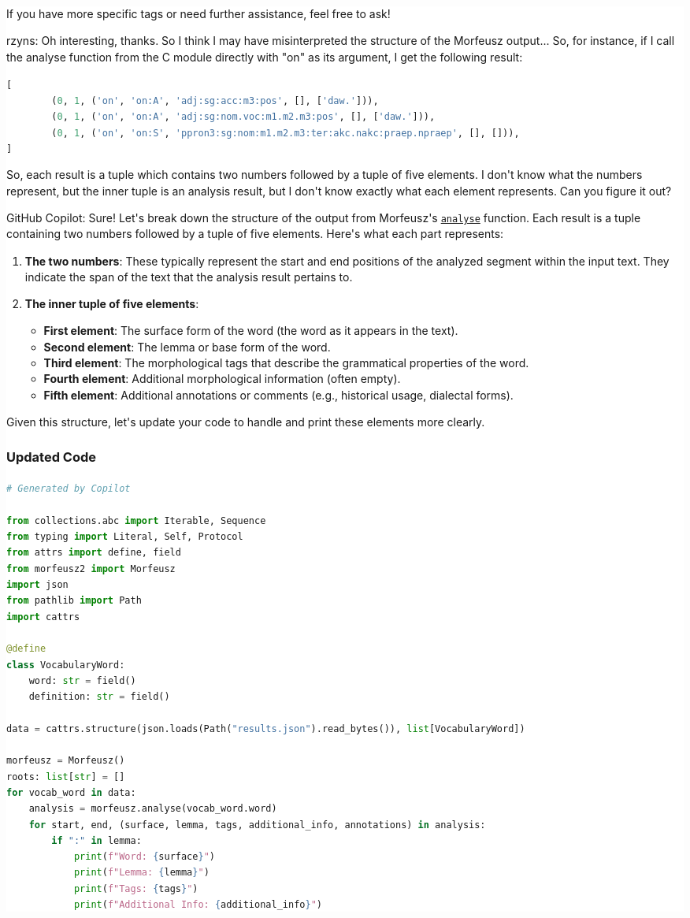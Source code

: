 If you have more specific tags or need further assistance, feel free to ask!

rzyns: Oh interesting, thanks. So I think I may have misinterpreted the structure of the Morfeusz output... So, for instance, if I call the analyse function from the C module directly with "on" as its argument, I get the following result:
```python
[
        (0, 1, ('on', 'on:A', 'adj:sg:acc:m3:pos', [], ['daw.'])),
        (0, 1, ('on', 'on:A', 'adj:sg:nom.voc:m1.m2.m3:pos', [], ['daw.'])),
        (0, 1, ('on', 'on:S', 'ppron3:sg:nom:m1.m2.m3:ter:akc.nakc:praep.npraep', [], [])),
]
```

So, each result is a tuple which contains two numbers followed by a tuple of five elements. I don't know what the numbers represent, but the inner tuple is an analysis result, but I don't know exactly what each element represents. Can you figure it out?

GitHub Copilot: Sure! Let's break down the structure of the output from Morfeusz's [`analyse`](command:_github.copilot.openSymbolFromReferences?%5B%22%22%2C%5B%7B%22uri%22%3A%7B%22scheme%22%3A%22file%22%2C%22authority%22%3A%22%22%2C%22path%22%3A%22%2Fhome%2Fjanusz%2Fgit%2Fduo-scrapo%2Fsrc%2Fduo_scrapo%2Fannotate.py%22%2C%22query%22%3A%22%22%2C%22fragment%22%3A%22%22%7D%2C%22pos%22%3A%7B%22line%22%3A212%2C%22character%22%3A25%7D%7D%5D%2C%222c1f19c4-7f75-4f7c-acd0-eddb0ec59573%22%5D "Go to definition") function. Each result is a tuple containing two numbers followed by a tuple of five elements. Here's what each part represents:

1. **The two numbers**: These typically represent the start and end positions of the analyzed segment within the input text. They indicate the span of the text that the analysis result pertains to.

2. **The inner tuple of five elements**:
   - **First element**: The surface form of the word (the word as it appears in the text).
   - **Second element**: The lemma or base form of the word.
   - **Third element**: The morphological tags that describe the grammatical properties of the word.
   - **Fourth element**: Additional morphological information (often empty).
   - **Fifth element**: Additional annotations or comments (e.g., historical usage, dialectal forms).

Given this structure, let's update your code to handle and print these elements more clearly.

### Updated Code

```python
# Generated by Copilot

from collections.abc import Iterable, Sequence
from typing import Literal, Self, Protocol
from attrs import define, field
from morfeusz2 import Morfeusz
import json
from pathlib import Path
import cattrs

@define
class VocabularyWord:
    word: str = field()
    definition: str = field()

data = cattrs.structure(json.loads(Path("results.json").read_bytes()), list[VocabularyWord])

morfeusz = Morfeusz()
roots: list[str] = []
for vocab_word in data:
    analysis = morfeusz.analyse(vocab_word.word)
    for start, end, (surface, lemma, tags, additional_info, annotations) in analysis:
        if ":" in lemma:
            print(f"Word: {surface}")
            print(f"Lemma: {lemma}")
            print(f"Tags: {tags}")
            print(f"Additional Info: {additional_info}")
```